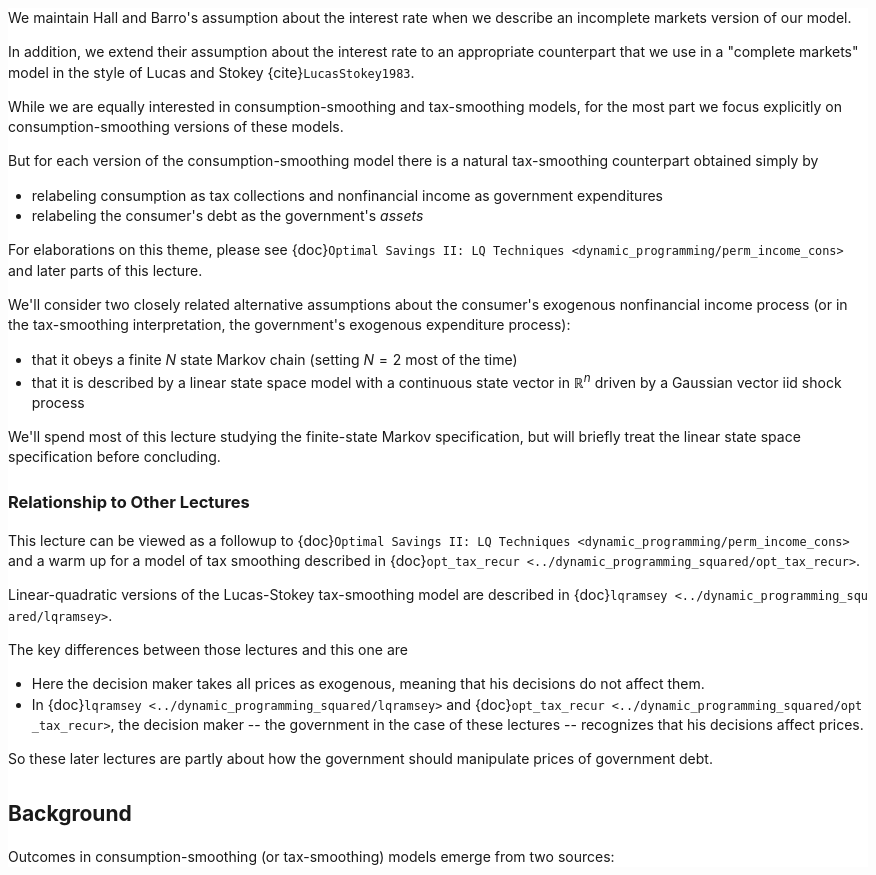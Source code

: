 We maintain Hall and Barro's assumption about the interest rate when we describe an
incomplete markets version of our model.

In addition, we extend their assumption about the interest rate to an appropriate counterpart that we use in a "complete markets" model in the style of
Lucas and Stokey {cite}`LucasStokey1983`.

While we are equally interested in consumption-smoothing and tax-smoothing
models, for the most part we focus explicitly on consumption-smoothing
versions of these models.

But for each version of the consumption-smoothing model there is a natural tax-smoothing counterpart obtained simply by

* relabeling consumption as tax collections and nonfinancial income as government expenditures
* relabeling the consumer's debt as the government's *assets*

For elaborations on this theme, please see {doc}`Optimal Savings II: LQ Techniques <dynamic_programming/perm_income_cons>` and later parts of this lecture.

We'll consider two closely related alternative assumptions about the consumer's
exogenous nonfinancial income process (or in the tax-smoothing
interpretation, the government's exogenous expenditure process):

* that it obeys a finite $N$ state Markov chain (setting $N=2$ most of the time)
* that it is described by a linear state space model with a continuous
  state vector in ${\mathbb R}^n$ driven by a Gaussian vector iid shock
  process

We'll spend most of this lecture studying the finite-state Markov specification, but will briefly treat the linear state space specification before concluding.

### Relationship to Other Lectures

This lecture can be viewed as a followup to {doc}`Optimal Savings II: LQ Techniques <dynamic_programming/perm_income_cons>` and  a warm up for a model of tax smoothing described in {doc}`opt_tax_recur <../dynamic_programming_squared/opt_tax_recur>`.

Linear-quadratic versions of the Lucas-Stokey tax-smoothing model are described in {doc}`lqramsey <../dynamic_programming_squared/lqramsey>`.

The key differences between those lectures and this one are

* Here the decision maker takes all prices as exogenous, meaning that his decisions do not affect them.
* In {doc}`lqramsey <../dynamic_programming_squared/lqramsey>` and {doc}`opt_tax_recur <../dynamic_programming_squared/opt_tax_recur>`, the decision maker -- the government in the case of these lectures -- recognizes that his decisions affect prices.

So these later lectures are partly about how the government should  manipulate prices of government debt.

## Background

Outcomes in consumption-smoothing (or tax-smoothing) models emerge from two
sources:
